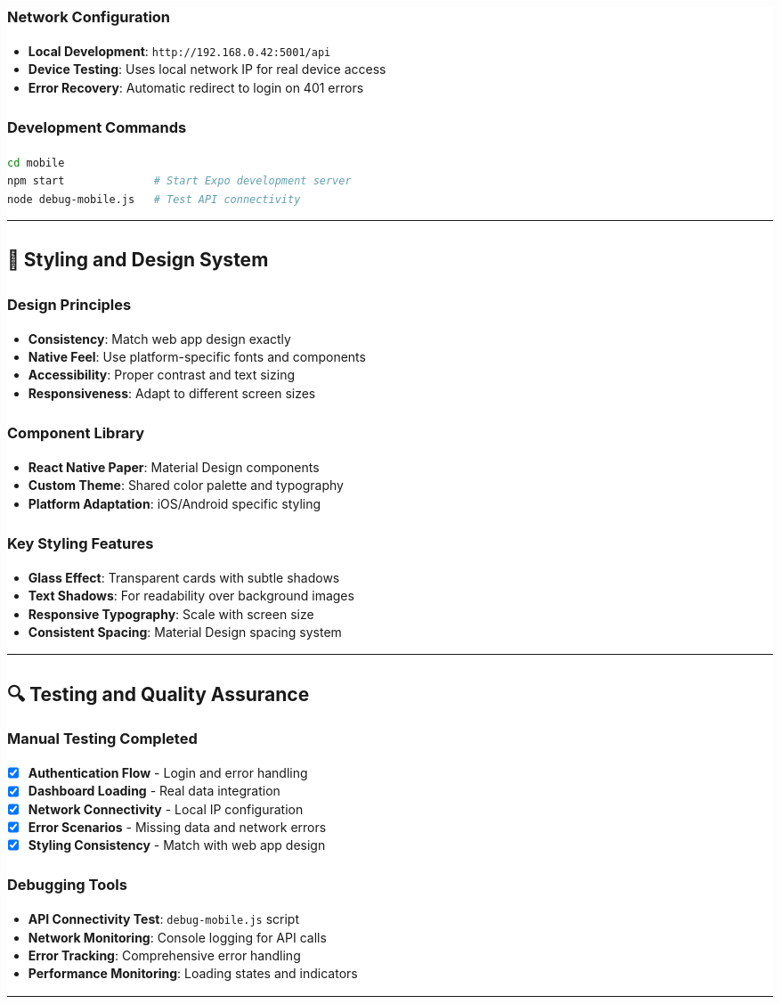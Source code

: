 ### **Network Configuration**
- **Local Development**: `http://192.168.0.42:5001/api`
- **Device Testing**: Uses local network IP for real device access
- **Error Recovery**: Automatic redirect to login on 401 errors

### **Development Commands**
```bash
cd mobile
npm start              # Start Expo development server
node debug-mobile.js   # Test API connectivity
```

---

## 🎨 **Styling and Design System**

### **Design Principles**
- **Consistency**: Match web app design exactly
- **Native Feel**: Use platform-specific fonts and components
- **Accessibility**: Proper contrast and text sizing
- **Responsiveness**: Adapt to different screen sizes

### **Component Library**
- **React Native Paper**: Material Design components
- **Custom Theme**: Shared color palette and typography
- **Platform Adaptation**: iOS/Android specific styling

### **Key Styling Features**
- **Glass Effect**: Transparent cards with subtle shadows
- **Text Shadows**: For readability over background images
- **Responsive Typography**: Scale with screen size
- **Consistent Spacing**: Material Design spacing system

---

## 🔍 **Testing and Quality Assurance**

### **Manual Testing Completed**
- [x] **Authentication Flow** - Login and error handling
- [x] **Dashboard Loading** - Real data integration
- [x] **Network Connectivity** - Local IP configuration
- [x] **Error Scenarios** - Missing data and network errors
- [x] **Styling Consistency** - Match with web app design

### **Debugging Tools**
- **API Connectivity Test**: `debug-mobile.js` script
- **Network Monitoring**: Console logging for API calls
- **Error Tracking**: Comprehensive error handling
- **Performance Monitoring**: Loading states and indicators

---